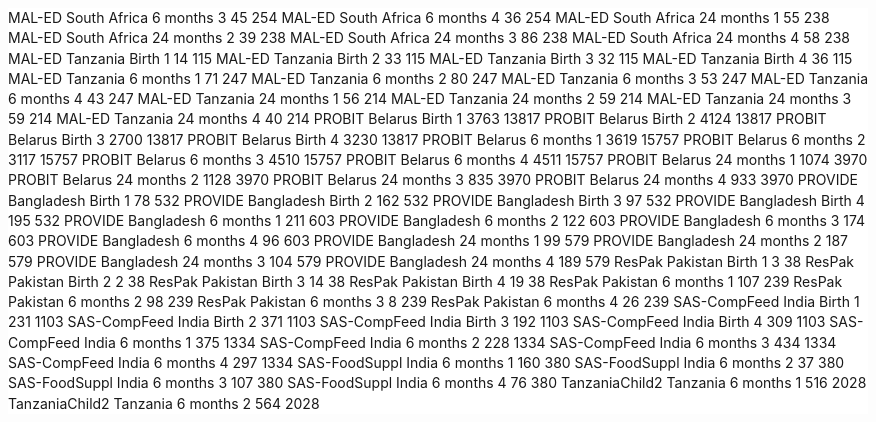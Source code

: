 MAL-ED           South Africa   6 months                 3       45     254
MAL-ED           South Africa   6 months                 4       36     254
MAL-ED           South Africa   24 months                1       55     238
MAL-ED           South Africa   24 months                2       39     238
MAL-ED           South Africa   24 months                3       86     238
MAL-ED           South Africa   24 months                4       58     238
MAL-ED           Tanzania       Birth                    1       14     115
MAL-ED           Tanzania       Birth                    2       33     115
MAL-ED           Tanzania       Birth                    3       32     115
MAL-ED           Tanzania       Birth                    4       36     115
MAL-ED           Tanzania       6 months                 1       71     247
MAL-ED           Tanzania       6 months                 2       80     247
MAL-ED           Tanzania       6 months                 3       53     247
MAL-ED           Tanzania       6 months                 4       43     247
MAL-ED           Tanzania       24 months                1       56     214
MAL-ED           Tanzania       24 months                2       59     214
MAL-ED           Tanzania       24 months                3       59     214
MAL-ED           Tanzania       24 months                4       40     214
PROBIT           Belarus        Birth                    1     3763   13817
PROBIT           Belarus        Birth                    2     4124   13817
PROBIT           Belarus        Birth                    3     2700   13817
PROBIT           Belarus        Birth                    4     3230   13817
PROBIT           Belarus        6 months                 1     3619   15757
PROBIT           Belarus        6 months                 2     3117   15757
PROBIT           Belarus        6 months                 3     4510   15757
PROBIT           Belarus        6 months                 4     4511   15757
PROBIT           Belarus        24 months                1     1074    3970
PROBIT           Belarus        24 months                2     1128    3970
PROBIT           Belarus        24 months                3      835    3970
PROBIT           Belarus        24 months                4      933    3970
PROVIDE          Bangladesh     Birth                    1       78     532
PROVIDE          Bangladesh     Birth                    2      162     532
PROVIDE          Bangladesh     Birth                    3       97     532
PROVIDE          Bangladesh     Birth                    4      195     532
PROVIDE          Bangladesh     6 months                 1      211     603
PROVIDE          Bangladesh     6 months                 2      122     603
PROVIDE          Bangladesh     6 months                 3      174     603
PROVIDE          Bangladesh     6 months                 4       96     603
PROVIDE          Bangladesh     24 months                1       99     579
PROVIDE          Bangladesh     24 months                2      187     579
PROVIDE          Bangladesh     24 months                3      104     579
PROVIDE          Bangladesh     24 months                4      189     579
ResPak           Pakistan       Birth                    1        3      38
ResPak           Pakistan       Birth                    2        2      38
ResPak           Pakistan       Birth                    3       14      38
ResPak           Pakistan       Birth                    4       19      38
ResPak           Pakistan       6 months                 1      107     239
ResPak           Pakistan       6 months                 2       98     239
ResPak           Pakistan       6 months                 3        8     239
ResPak           Pakistan       6 months                 4       26     239
SAS-CompFeed     India          Birth                    1      231    1103
SAS-CompFeed     India          Birth                    2      371    1103
SAS-CompFeed     India          Birth                    3      192    1103
SAS-CompFeed     India          Birth                    4      309    1103
SAS-CompFeed     India          6 months                 1      375    1334
SAS-CompFeed     India          6 months                 2      228    1334
SAS-CompFeed     India          6 months                 3      434    1334
SAS-CompFeed     India          6 months                 4      297    1334
SAS-FoodSuppl    India          6 months                 1      160     380
SAS-FoodSuppl    India          6 months                 2       37     380
SAS-FoodSuppl    India          6 months                 3      107     380
SAS-FoodSuppl    India          6 months                 4       76     380
TanzaniaChild2   Tanzania       6 months                 1      516    2028
TanzaniaChild2   Tanzania       6 months                 2      564    2028
